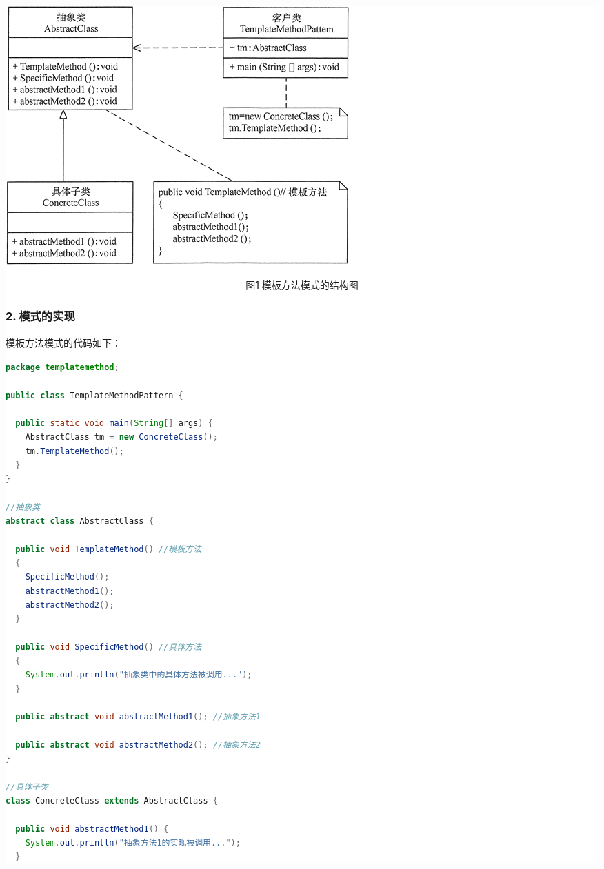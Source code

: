 ![upload successful](/images/pasted-110.png)
<center>图1 模板方法模式的结构图</center>

### 2. 模式的实现

模板方法模式的代码如下：

```java
package templatemethod;

public class TemplateMethodPattern {

  public static void main(String[] args) {
    AbstractClass tm = new ConcreteClass();
    tm.TemplateMethod();
  }
}

//抽象类
abstract class AbstractClass {

  public void TemplateMethod() //模板方法
  {
    SpecificMethod();
    abstractMethod1();
    abstractMethod2();
  }

  public void SpecificMethod() //具体方法
  {
    System.out.println("抽象类中的具体方法被调用...");
  }

  public abstract void abstractMethod1(); //抽象方法1

  public abstract void abstractMethod2(); //抽象方法2
}

//具体子类
class ConcreteClass extends AbstractClass {

  public void abstractMethod1() {
    System.out.println("抽象方法1的实现被调用...");
  }

```